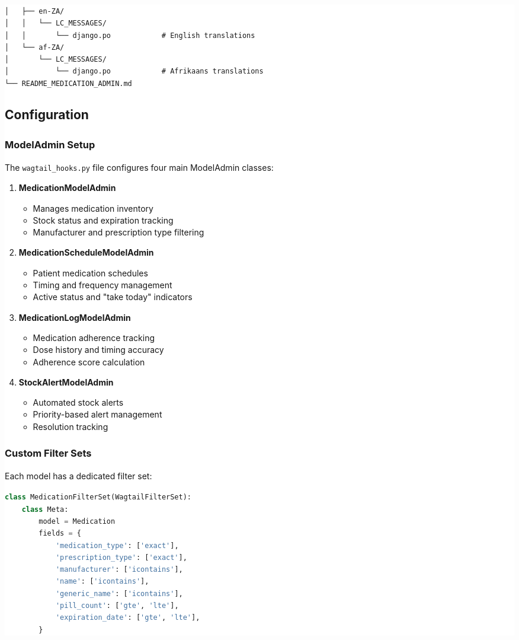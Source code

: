 ```
│   ├── en-ZA/
│   │   └── LC_MESSAGES/
│   │       └── django.po            # English translations
│   └── af-ZA/
│       └── LC_MESSAGES/
│           └── django.po            # Afrikaans translations
└── README_MEDICATION_ADMIN.md
```

## Configuration

### ModelAdmin Setup

The `wagtail_hooks.py` file configures four main ModelAdmin classes:

1. **MedicationModelAdmin**
   - Manages medication inventory
   - Stock status and expiration tracking
   - Manufacturer and prescription type filtering

2. **MedicationScheduleModelAdmin**
   - Patient medication schedules
   - Timing and frequency management
   - Active status and "take today" indicators

3. **MedicationLogModelAdmin**
   - Medication adherence tracking
   - Dose history and timing accuracy
   - Adherence score calculation

4. **StockAlertModelAdmin**
   - Automated stock alerts
   - Priority-based alert management
   - Resolution tracking

### Custom Filter Sets

Each model has a dedicated filter set:

```python
class MedicationFilterSet(WagtailFilterSet):
    class Meta:
        model = Medication
        fields = {
            'medication_type': ['exact'],
            'prescription_type': ['exact'],
            'manufacturer': ['icontains'],
            'name': ['icontains'],
            'generic_name': ['icontains'],
            'pill_count': ['gte', 'lte'],
            'expiration_date': ['gte', 'lte'],
        }
```
